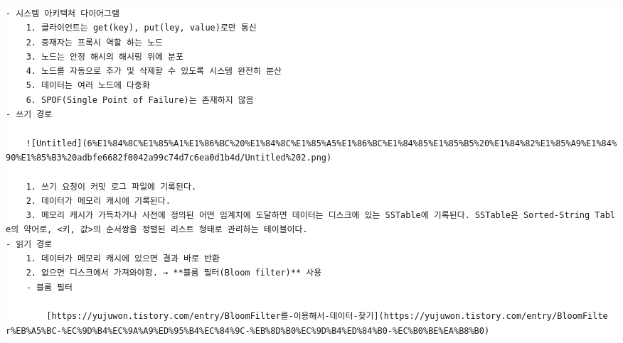     - 시스템 아키텍처 다이어그램
        1. 클라이언트는 get(key), put(ley, value)로만 통신
        2. 중재자는 프록시 역할 하는 노드
        3. 노드는 안정 해시의 해시링 위에 분포
        4. 노드를 자동으로 추가 및 삭제할 수 있도록 시스템 완전히 분산
        5. 데이터는 여러 노드에 다중화
        6. SPOF(Single Point of Failure)는 존재하지 않음
    - 쓰기 경로
        
        ![Untitled](6%E1%84%8C%E1%85%A1%E1%86%BC%20%E1%84%8C%E1%85%A5%E1%86%BC%E1%84%85%E1%85%B5%20%E1%84%82%E1%85%A9%E1%84%90%E1%85%B3%20adbfe6682f0042a99c74d7c6ea0d1b4d/Untitled%202.png)
        
        1. 쓰기 요청이 커밋 로그 파일에 기록된다.
        2. 데이터가 메모리 캐시에 기록된다.
        3. 메모리 캐시가 가득차거나 사전에 정의된 어떤 임계치에 도달하면 데이터는 디스크에 있는 SSTable에 기록된다. SSTable은 Sorted-String Table의 약어로, <키, 값>의 순서쌍을 정렬된 리스트 형태로 관리하는 테이블이다.
    - 읽기 경로
        1. 데이터가 메모리 캐시에 있으면 결과 바로 반환
        2. 없으면 디스크에서 가져와야함. → **블룸 필터(Bloom filter)** 사용
        - 블룸 필터
            
            [https://yujuwon.tistory.com/entry/BloomFilter를-이용해서-데이터-찾기](https://yujuwon.tistory.com/entry/BloomFilter%EB%A5%BC-%EC%9D%B4%EC%9A%A9%ED%95%B4%EC%84%9C-%EB%8D%B0%EC%9D%B4%ED%84%B0-%EC%B0%BE%EA%B8%B0)
            